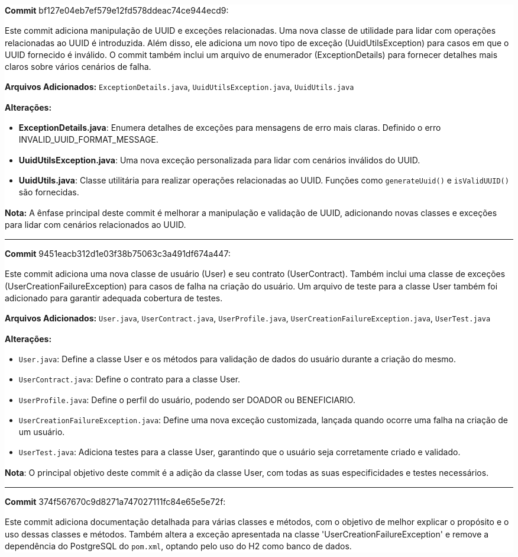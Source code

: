**Commit** bf127e04eb7ef579e12fd578ddeac74ce944ecd9:

Este commit adiciona manipulação de UUID e exceções relacionadas. Uma nova classe de utilidade para lidar com operações relacionadas ao UUID é introduzida. Além disso, ele adiciona um novo tipo de exceção (UuidUtilsException) para casos em que o UUID fornecido é inválido. O commit também inclui um arquivo de enumerador (ExceptionDetails) para fornecer detalhes mais claros sobre vários cenários de falha.

**Arquivos Adicionados:** `ExceptionDetails.java`, `UuidUtilsException.java`, `UuidUtils.java`

**Alterações:**

- **ExceptionDetails.java**: Enumera detalhes de exceções para mensagens de erro mais claras. Definido o erro INVALID_UUID_FORMAT_MESSAGE.

- **UuidUtilsException.java**: Uma nova exceção personalizada para lidar com cenários inválidos do UUID.

- **UuidUtils.java**: Classe utilitária para realizar operações relacionadas ao UUID. Funções como `generateUuid()` e `isValidUUID()` são fornecidas.

**Nota:** A ênfase principal deste commit é melhorar a manipulação e validação de UUID, adicionando novas classes e exceções para lidar com cenários relacionados ao UUID.

---

**Commit** 9451eacb312d1e03f38b75063c3a491df674a447:

Este commit adiciona uma nova classe de usuário (User) e seu contrato (UserContract). Também inclui uma classe de exceções (UserCreationFailureException) para casos de falha na criação do usuário. Um arquivo de teste para a classe User também foi adicionado para garantir adequada cobertura de testes.

**Arquivos Adicionados:** `User.java`, `UserContract.java`, `UserProfile.java`, `UserCreationFailureException.java`, `UserTest.java`

**Alterações:**

- `User.java`: Define a classe User e os métodos para validação de dados do usuário durante a criação do mesmo.

- `UserContract.java`: Define o contrato para a classe User.

- `UserProfile.java`: Define o perfil do usuário, podendo ser DOADOR ou BENEFICIARIO.

- `UserCreationFailureException.java`: Define uma nova exceção customizada, lançada quando ocorre uma falha na criação de um usuário.

- `UserTest.java`: Adiciona testes para a classe User, garantindo que o usuário seja corretamente criado e validado.

**Nota**: O principal objetivo deste commit é a adição da classe User, com todas as suas especificidades e testes necessários.

---

**Commit** 374f567670c9d8271a747027111fc84e65e5e72f:

Este commit adiciona documentação detalhada para várias classes e métodos, com o objetivo de melhor explicar o propósito e o uso dessas classes e métodos. Também altera a exceção apresentada na classe 'UserCreationFailureException' e remove a dependência do PostgreSQL do `pom.xml`, optando pelo uso do H2 como banco de dados.
